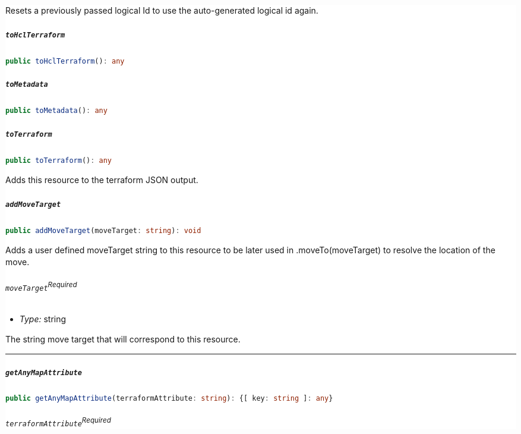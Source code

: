 Resets a previously passed logical Id to use the auto-generated logical id again.

##### `toHclTerraform` <a name="toHclTerraform" id="@cdktf/provider-opentelekomcloud.apigwResponseV2.ApigwResponseV2.toHclTerraform"></a>

```typescript
public toHclTerraform(): any
```

##### `toMetadata` <a name="toMetadata" id="@cdktf/provider-opentelekomcloud.apigwResponseV2.ApigwResponseV2.toMetadata"></a>

```typescript
public toMetadata(): any
```

##### `toTerraform` <a name="toTerraform" id="@cdktf/provider-opentelekomcloud.apigwResponseV2.ApigwResponseV2.toTerraform"></a>

```typescript
public toTerraform(): any
```

Adds this resource to the terraform JSON output.

##### `addMoveTarget` <a name="addMoveTarget" id="@cdktf/provider-opentelekomcloud.apigwResponseV2.ApigwResponseV2.addMoveTarget"></a>

```typescript
public addMoveTarget(moveTarget: string): void
```

Adds a user defined moveTarget string to this resource to be later used in .moveTo(moveTarget) to resolve the location of the move.

###### `moveTarget`<sup>Required</sup> <a name="moveTarget" id="@cdktf/provider-opentelekomcloud.apigwResponseV2.ApigwResponseV2.addMoveTarget.parameter.moveTarget"></a>

- *Type:* string

The string move target that will correspond to this resource.

---

##### `getAnyMapAttribute` <a name="getAnyMapAttribute" id="@cdktf/provider-opentelekomcloud.apigwResponseV2.ApigwResponseV2.getAnyMapAttribute"></a>

```typescript
public getAnyMapAttribute(terraformAttribute: string): {[ key: string ]: any}
```

###### `terraformAttribute`<sup>Required</sup> <a name="terraformAttribute" id="@cdktf/provider-opentelekomcloud.apigwResponseV2.ApigwResponseV2.getAnyMapAttribute.parameter.terraformAttribute"></a>
